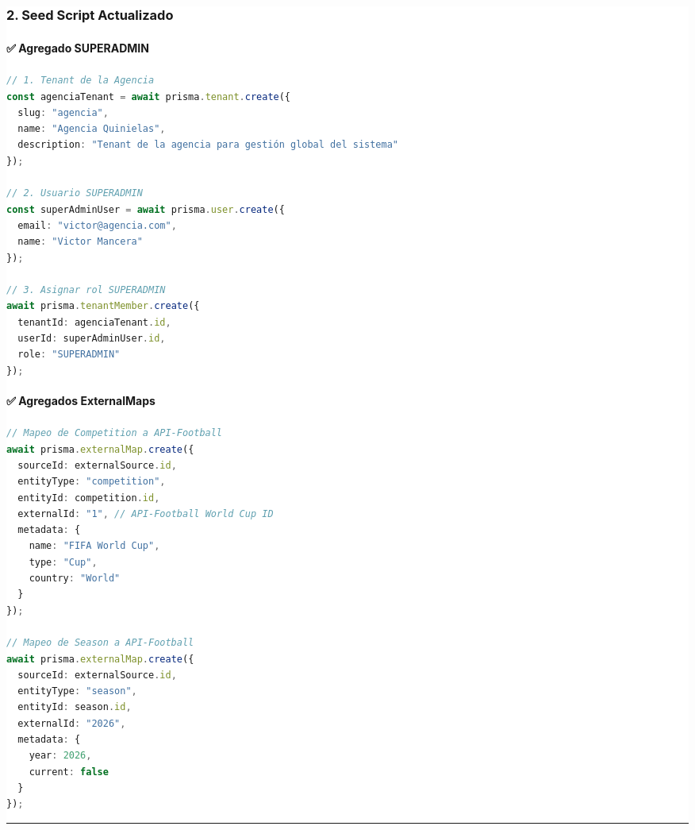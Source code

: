 
### 2. Seed Script Actualizado

#### ✅ Agregado SUPERADMIN

```typescript
// 1. Tenant de la Agencia
const agenciaTenant = await prisma.tenant.create({
  slug: "agencia",
  name: "Agencia Quinielas",
  description: "Tenant de la agencia para gestión global del sistema"
});

// 2. Usuario SUPERADMIN
const superAdminUser = await prisma.user.create({
  email: "victor@agencia.com",
  name: "Victor Mancera"
});

// 3. Asignar rol SUPERADMIN
await prisma.tenantMember.create({
  tenantId: agenciaTenant.id,
  userId: superAdminUser.id,
  role: "SUPERADMIN"
});
```

#### ✅ Agregados ExternalMaps

```typescript
// Mapeo de Competition a API-Football
await prisma.externalMap.create({
  sourceId: externalSource.id,
  entityType: "competition",
  entityId: competition.id,
  externalId: "1", // API-Football World Cup ID
  metadata: {
    name: "FIFA World Cup",
    type: "Cup",
    country: "World"
  }
});

// Mapeo de Season a API-Football
await prisma.externalMap.create({
  sourceId: externalSource.id,
  entityType: "season",
  entityId: season.id,
  externalId: "2026",
  metadata: {
    year: 2026,
    current: false
  }
});
```

---
